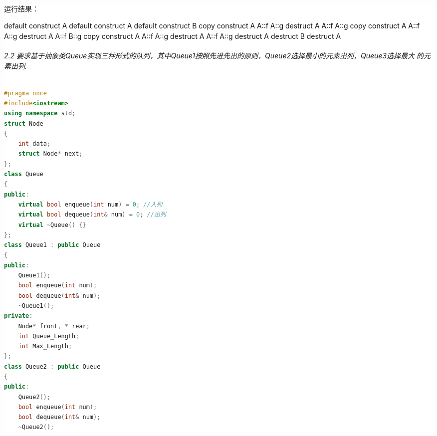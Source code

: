运行结果：

default construct A
default construct A
default construct B
copy construct A
A::f
A::g
destruct A
A::f
A::g
copy construct A
A::f
A::g
destruct A
A::f
B::g
copy construct A
A::f
A::g
destruct A
A::f
A::g
destruct A
destruct B
destruct A

###### 2.2 要求基于抽象类Queue实现三种形式的队列，其中Queue1按照先进先出的原则，Queue2选择最小的元素出列，Queue3选择最大 的元素出列.

```c++
#pragma once
#include<iostream>
using namespace std;
struct Node
{
	int data;
	struct Node* next;
};
class Queue 
{
public:
	virtual bool enqueue(int num) = 0; //入列
	virtual bool dequeue(int& num) = 0; //出列
	virtual ~Queue() {}
};
class Queue1 : public Queue 
{
public:
	Queue1();
	bool enqueue(int num);
	bool dequeue(int& num);
	~Queue1();
private:
	Node* front, * rear;
	int Queue_Length;
	int Max_Length;
};
class Queue2 : public Queue 
{
public:
	Queue2();
	bool enqueue(int num);
	bool dequeue(int& num);
	~Queue2();
```
